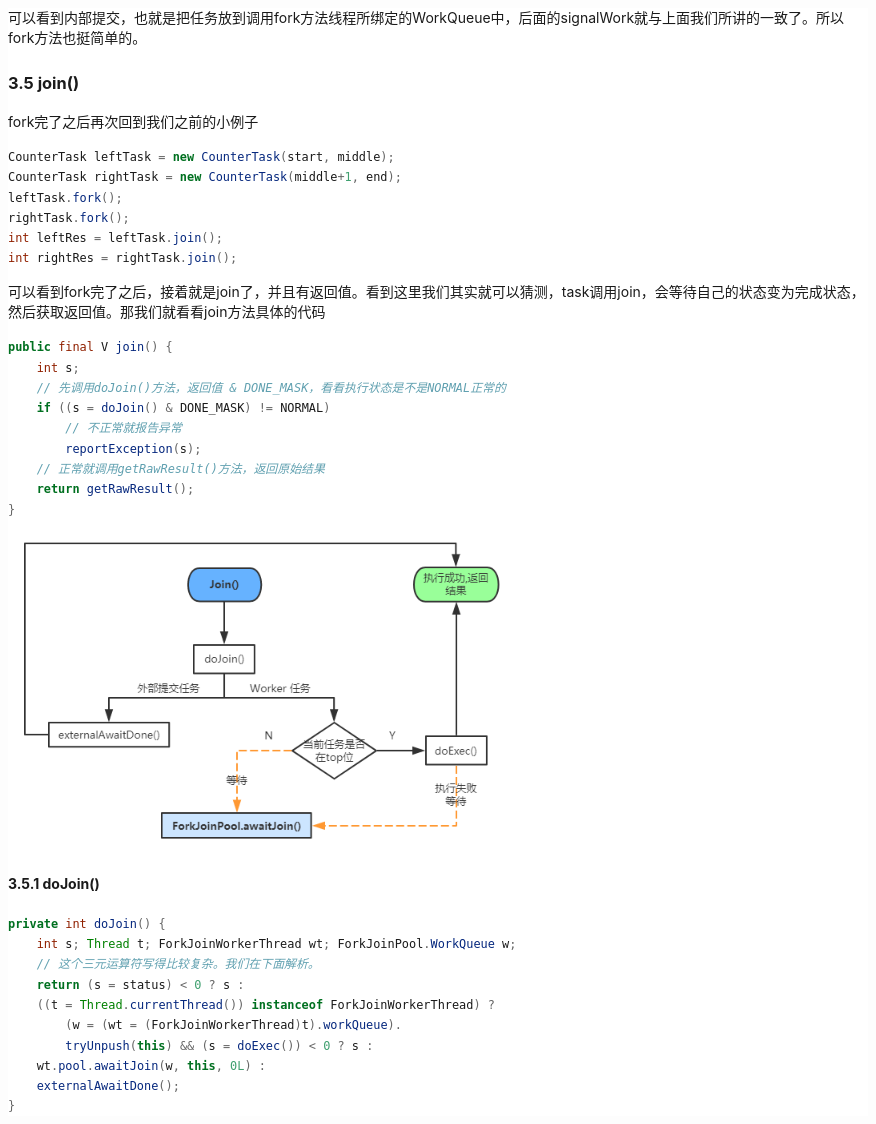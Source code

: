 可以看到内部提交，也就是把任务放到调用fork方法线程所绑定的WorkQueue中，后面的signalWork就与上面我们所讲的一致了。所以fork方法也挺简单的。

### 3.5 join()

fork完了之后再次回到我们之前的小例子

~~~java
CounterTask leftTask = new CounterTask(start, middle);
CounterTask rightTask = new CounterTask(middle+1, end);
leftTask.fork();
rightTask.fork();
int leftRes = leftTask.join();
int rightRes = rightTask.join();
~~~

可以看到fork完了之后，接着就是join了，并且有返回值。看到这里我们其实就可以猜测，task调用join，会等待自己的状态变为完成状态，然后获取返回值。那我们就看看join方法具体的代码

~~~java
public final V join() {
    int s;
    // 先调用doJoin()方法，返回值 & DONE_MASK，看看执行状态是不是NORMAL正常的
    if ((s = doJoin() & DONE_MASK) != NORMAL)
        // 不正常就报告异常
        reportException(s);
    // 正常就调用getRawResult()方法，返回原始结果
    return getRawResult();
}
~~~

<img src="ForkJoin%E6%A1%86%E6%9E%B6.assets/ForkJoinTask-join().png" style="zoom:80%;" />

#### 3.5.1 doJoin()

~~~java
private int doJoin() {
    int s; Thread t; ForkJoinWorkerThread wt; ForkJoinPool.WorkQueue w;
    // 这个三元运算符写得比较复杂。我们在下面解析。
    return (s = status) < 0 ? s :
    ((t = Thread.currentThread()) instanceof ForkJoinWorkerThread) ?
        (w = (wt = (ForkJoinWorkerThread)t).workQueue).
        tryUnpush(this) && (s = doExec()) < 0 ? s :
    wt.pool.awaitJoin(w, this, 0L) :
    externalAwaitDone();
}
~~~
